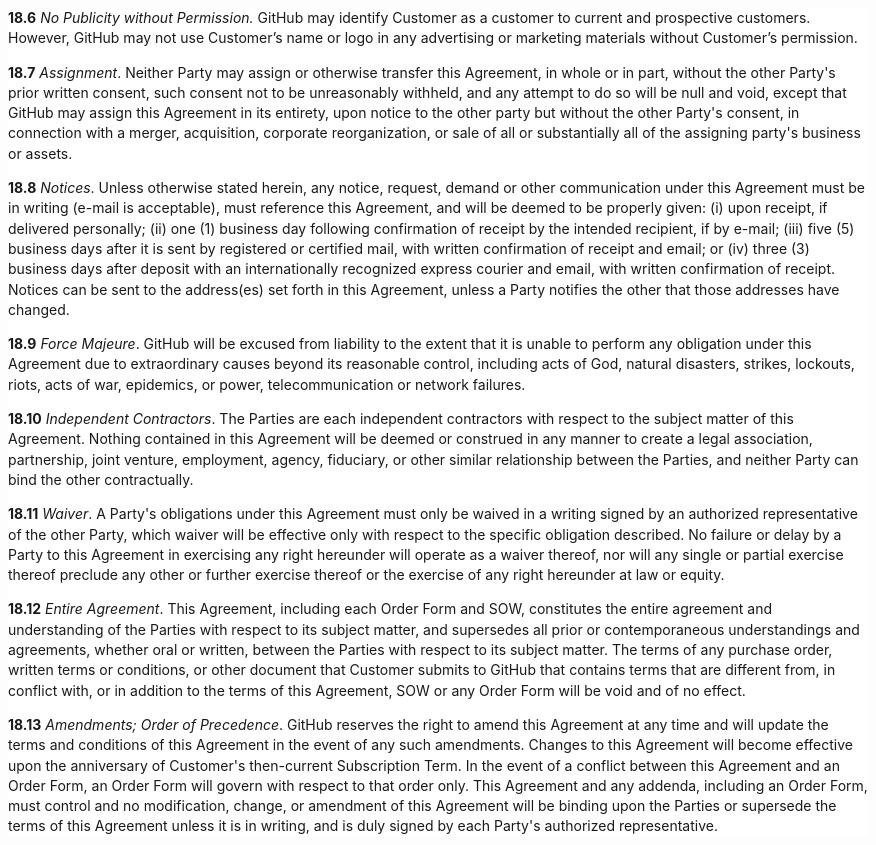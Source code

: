 **18.6** _No Publicity without Permission._ GitHub may identify Customer as a customer to current and prospective customers. However, GitHub may not use Customer’s name or logo in any advertising or marketing materials without Customer’s permission.

**18.7** _Assignment_. Neither Party may assign or otherwise transfer this Agreement, in whole or in part, without the other Party's prior written consent, such consent not to be unreasonably withheld, and any attempt to do so will be null and void, except that GitHub may assign this Agreement in its entirety, upon notice to the other party but without the other Party's consent, in connection with a merger, acquisition, corporate reorganization, or sale of all or substantially all of the assigning party's business or assets.

**18.8** _Notices_. Unless otherwise stated herein, any notice, request, demand or other communication under this Agreement must be in writing (e-mail is acceptable), must reference this Agreement, and will be deemed to be properly given: (i) upon receipt, if delivered personally; (ii) one (1) business day following confirmation of receipt by the intended recipient, if by e-mail; (iii) five (5) business days after it is sent by registered or certified mail, with written confirmation of receipt and email; or (iv) three (3) business days after deposit with an internationally recognized express courier and email, with written confirmation of receipt. Notices can be sent to the address(es) set forth in this Agreement, unless a Party notifies the other that those addresses have changed.

**18.9** _Force Majeure_. GitHub will be excused from liability to the extent that it is unable to perform any obligation under this Agreement due to extraordinary causes beyond its reasonable control, including acts of God, natural disasters, strikes, lockouts, riots, acts of war, epidemics, or power, telecommunication or network failures.

**18.10** _Independent Contractors_. The Parties are each independent contractors with respect to the subject matter of this Agreement. Nothing contained in this Agreement will be deemed or construed in any manner to create a legal association, partnership, joint venture, employment, agency, fiduciary, or other similar relationship between the Parties, and neither Party can bind the other contractually.

**18.11** _Waiver_. A Party's obligations under this Agreement must only be waived in a writing signed by an authorized representative of the other Party, which waiver will be effective only with respect to the specific obligation described. No failure or delay by a Party to this Agreement in exercising any right hereunder will operate as a waiver thereof, nor will any single or partial exercise thereof preclude any other or further exercise thereof or the exercise of any right hereunder at law or equity.

**18.12** _Entire Agreement_. This Agreement, including each Order Form and SOW, constitutes the entire agreement and understanding of the Parties with respect to its subject matter, and supersedes all prior or contemporaneous understandings and agreements, whether oral or written, between the Parties with respect to its subject matter. The terms of any purchase order, written terms or conditions, or other document that Customer submits to GitHub that contains terms that are different from, in conflict with, or in addition to the terms of this Agreement, SOW or any Order Form will be void and of no effect.

**18.13** _Amendments; Order of Precedence_. GitHub reserves the right to amend this Agreement at any time and will update the terms and conditions of this Agreement in the event of any such amendments. Changes to this Agreement will become effective upon the anniversary of Customer's then-current Subscription Term. In the event of a conflict between this Agreement and an Order Form, an Order Form will govern with respect to that order only. This Agreement and any addenda, including an Order Form, must control and no modification, change, or amendment of this Agreement will be binding upon the Parties or supersede the terms of this Agreement unless it is in writing, and is duly signed by each Party's authorized representative.
